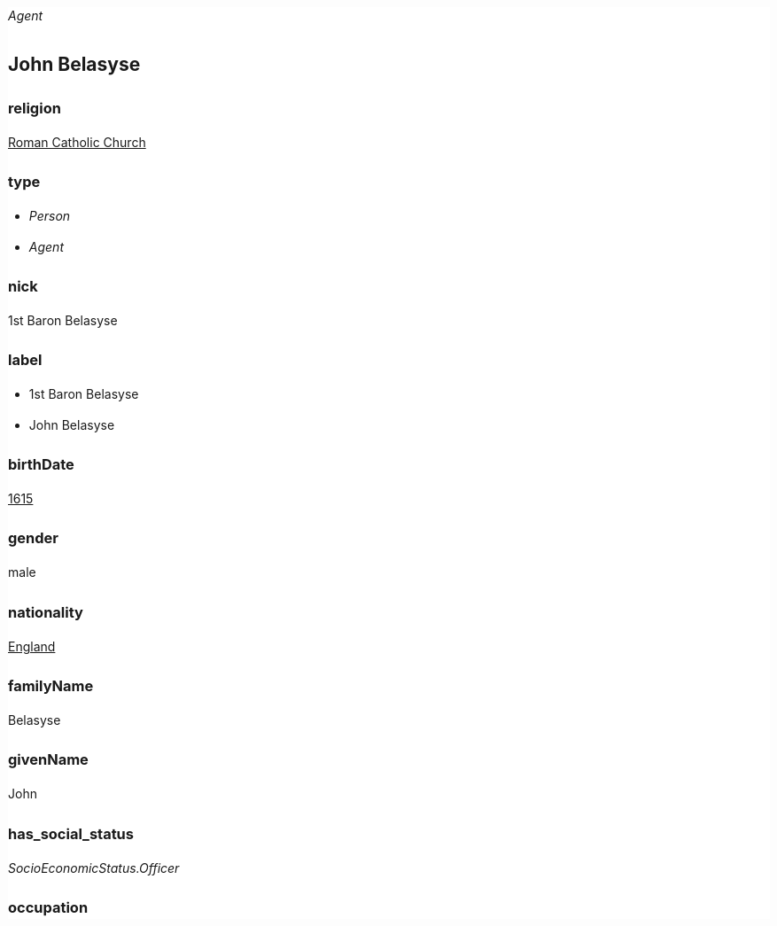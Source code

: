 
*Agent*

## John Belasyse

### religion


[Roman Catholic Church](#Roman-Catholic-Church)

### type

 - *Person*

 - *Agent*

### nick


1st Baron Belasyse

### label

 - 1st Baron Belasyse

 - John Belasyse

### birthDate


[1615](#1615)

### gender


male

### nationality


[England](#England)

### familyName


Belasyse

### givenName


John

### has_social_status


*SocioEconomicStatus.Officer*

### occupation

